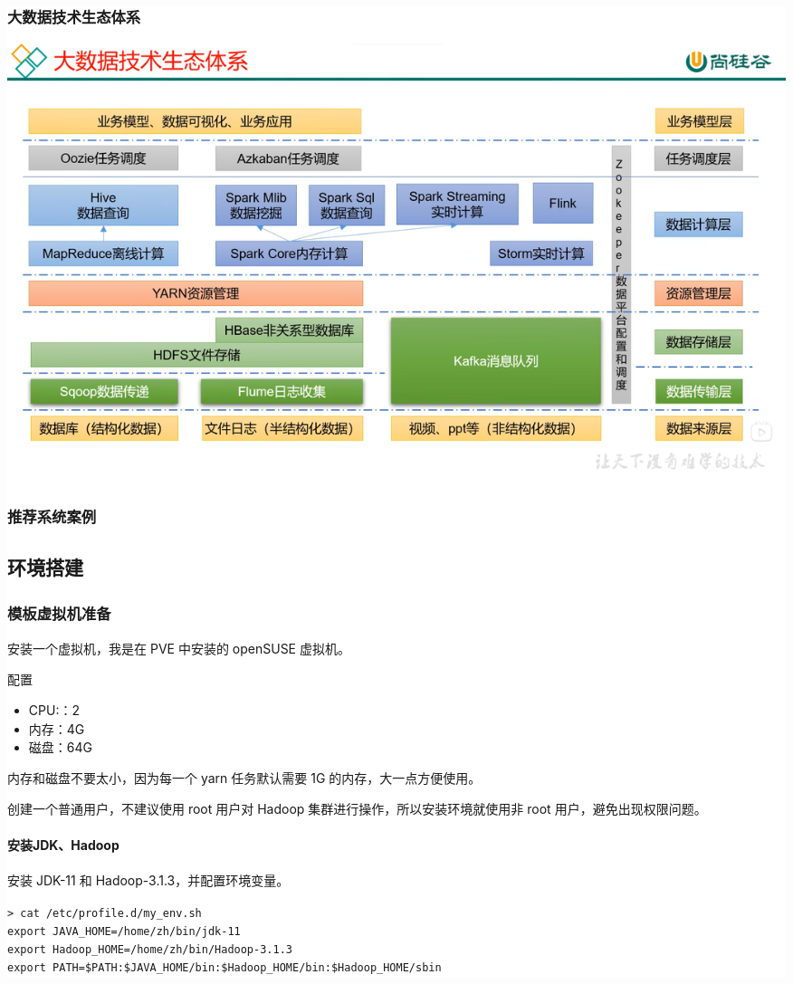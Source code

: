 ### 大数据技术生态体系

![image-20230102160533390-167301096245013](Hadoop.assets/image-20230102160533390-167301096245013.png)

### 推荐系统案例

## 环境搭建

### 模板虚拟机准备

安装一个虚拟机，我是在 PVE 中安装的 openSUSE 虚拟机。

配置

- CPU:：2
- 内存：4G
- 磁盘：64G

内存和磁盘不要太小，因为每一个 yarn 任务默认需要 1G 的内存，大一点方便使用。

创建一个普通用户，不建议使用 root 用户对 Hadoop 集群进行操作，所以安装环境就使用非 root 用户，避免出现权限问题。

#### 安装JDK、Hadoop

安装 JDK-11 和 Hadoop-3.1.3，并配置环境变量。

```shell
> cat /etc/profile.d/my_env.sh 
export JAVA_HOME=/home/zh/bin/jdk-11
export Hadoop_HOME=/home/zh/bin/Hadoop-3.1.3
export PATH=$PATH:$JAVA_HOME/bin:$Hadoop_HOME/bin:$Hadoop_HOME/sbin
```
